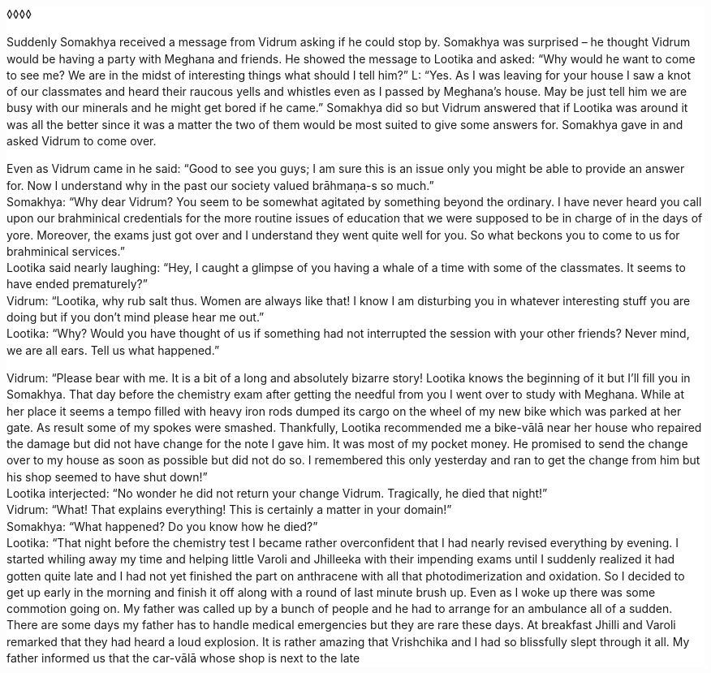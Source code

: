 ◊◊◊◊

Suddenly Somakhya received a message from Vidrum asking if he could stop
by. Somakhya was surprised – he thought Vidrum would be having a party
with Meghana and friends. He showed the message to Lootika and asked:
“Why would he want to come to see me? We are in the midst of
interesting things what should I tell him?” L: “Yes. As I was leaving
for your house I saw a knot of our classmates and heard their raucous
yells and whistles even as I passed by Meghana’s house. May be just tell
him we are busy with our minerals and he might get bored if he came.”
Somakhya did so but Vidrum answered that if Lootika was around it was
all the better since it was a matter the two of them would be most
suited to give some answers for. Somakhya gave in and asked Vidrum to
come over.

Even as Vidrum came in he said: “Good to see you guys; I am sure this is
an issue only you might be able to provide an answer for. Now I
understand why in the past our society valued brāhmaṇa-s so much.”  
Somakhya: “Why dear Vidrum? You seem to be somewhat agitated by
something beyond the ordinary. I have never heard you call upon our
brahminical credentials for the more routine issues of education that we
were supposed to be in charge of in the days of yore. Moreover, the
exams just got over and I understand they went quite well for you. So
what beckons you to come to us for brahminical services.”  
Lootika said nearly laughing: “Hey, I caught a glimpse of you having a
whale of a time with some of the classmates. It seems to have ended
prematurely?”  
Vidrum: “Lootika, why rub salt thus. Women are always like that\! I know
I am disturbing you in whatever interesting stuff you are doing but if
you don’t mind please hear me out.”  
Lootika: “Why? Would you have thought of us if something had not
interrupted the session with your other friends? Never mind, we are all
ears. Tell us what happened.”

Vidrum: “Please bear with me. It is a bit of a long and absolutely
bizarre story\! Lootika knows the beginning of it but I’ll fill you in
Somakhya. That day before the chemistry exam after getting the needful
from you I went over to study with Meghana. While at her place it seems
a tempo filled with heavy iron rods dumped its cargo on the wheel of my
new bike which was parked at her gate. As result some of my spokes were
smashed. Thankfully, Lootika recommended me a bike-vālā near her house
who repaired the damage but did not have change for the note I gave him.
It was most of my pocket money. He promised to send the change over to
my house as soon as possible but did not do so. I remembered this only
yesterday and ran to get the change from him but his shop seemed to have
shut down\!”  
Lootika interjected: “No wonder he did not return your change Vidrum.
Tragically, he died that night\!”  
Vidrum: “What\! That explains everything\! This is certainly a matter in
your domain\!”  
Somakhya: “What happened? Do you know how he died?”  
Lootika: “That night before the chemistry test I became rather
overconfident that I had nearly revised everything by evening. I started
whiling away my time and helping little Varoli and Jhilleeka with their
impending exams until I suddenly realized it had gotten quite late and I
had not yet finished the part on anthracene with all that
photodimerization and oxidation. So I decided to get up early in the
morning and finish it off along with a round of last minute brush up.
Even as I woke up there was some commotion going on. My father was
called up by a bunch of people and he had to arrange for an ambulance
all of a sudden. There are some days my father has to handle medical
emergencies but they are rare these days. At breakfast Jhilli and Varoli
remarked that they had heard a loud explosion. It is rather amazing that
Vrishchika and I had so blissfully slept through it all. My father
informed us that the car-vālā whose shop is next to the late